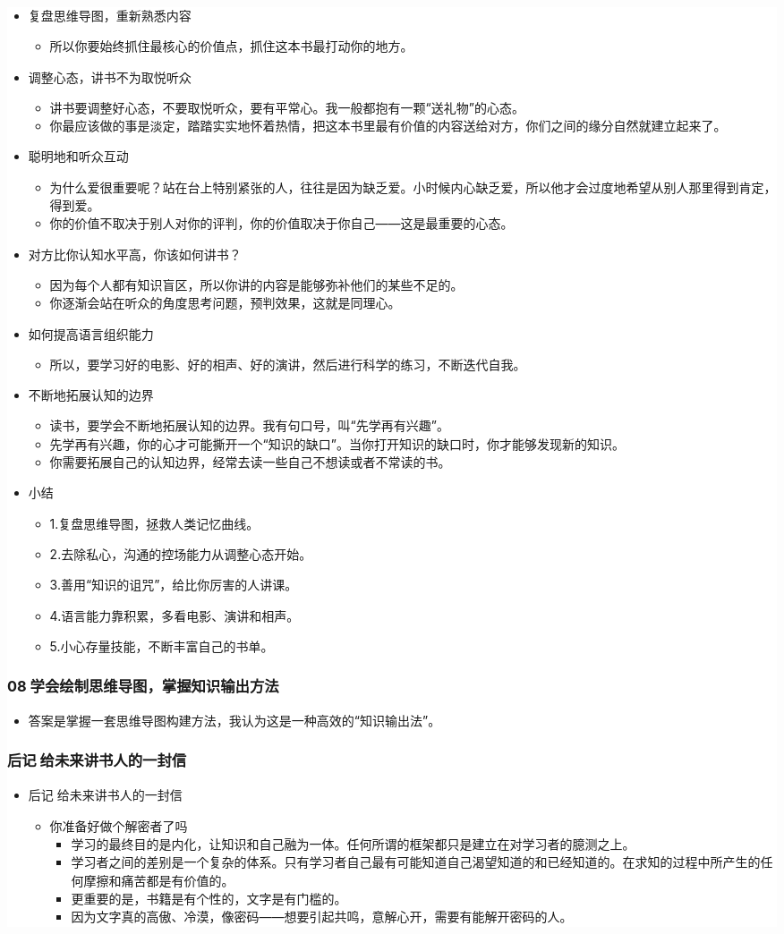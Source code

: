 - 复盘思维导图，重新熟悉内容
  - 所以你要始终抓住最核心的价值点，抓住这本书最打动你的地方。

- 调整心态，讲书不为取悦听众
  - 讲书要调整好心态，不要取悦听众，要有平常心。我一般都抱有一颗“送礼物”的心态。
  - 你最应该做的事是淡定，踏踏实实地怀着热情，把这本书里最有价值的内容送给对方，你们之间的缘分自然就建立起来了。

- 聪明地和听众互动
  - 为什么爱很重要呢？站在台上特别紧张的人，往往是因为缺乏爱。小时候内心缺乏爱，所以他才会过度地希望从别人那里得到肯定，得到爱。
  - 你的价值不取决于别人对你的评判，你的价值取决于你自己——这是最重要的心态。

- 对方比你认知水平高，你该如何讲书？
  - 因为每个人都有知识盲区，所以你讲的内容是能够弥补他们的某些不足的。
  - 你逐渐会站在听众的角度思考问题，预判效果，这就是同理心。

- 如何提高语言组织能力
  - 所以，要学习好的电影、好的相声、好的演讲，然后进行科学的练习，不断迭代自我。

- 不断地拓展认知的边界
  - 读书，要学会不断地拓展认知的边界。我有句口号，叫“先学再有兴趣”。
  - 先学再有兴趣，你的心才可能撕开一个“知识的缺口”。当你打开知识的缺口时，你才能够发现新的知识。
  - 你需要拓展自己的认知边界，经常去读一些自己不想读或者不常读的书。

- 小结

  - 1.复盘思维导图，拯救人类记忆曲线。

  - 2.去除私心，沟通的控场能力从调整心态开始。

  - 3.善用“知识的诅咒”，给比你厉害的人讲课。

  - 4.语言能力靠积累，多看电影、演讲和相声。

  - 5.小心存量技能，不断丰富自己的书单。

### 08 学会绘制思维导图，掌握知识输出方法

- 答案是掌握一套思维导图构建方法，我认为这是一种高效的“知识输出法”。


### 后记 给未来讲书人的一封信

- 后记 给未来讲书人的一封信

  - 你准备好做个解密者了吗
    - 学习的最终目的是内化，让知识和自己融为一体。任何所谓的框架都只是建立在对学习者的臆测之上。
    - 学习者之间的差别是一个复杂的体系。只有学习者自己最有可能知道自己渴望知道的和已经知道的。在求知的过程中所产生的任何摩擦和痛苦都是有价值的。
    - 更重要的是，书籍是有个性的，文字是有门槛的。
    - 因为文字真的高傲、冷漠，像密码——想要引起共鸣，意解心开，需要有能解开密码的人。